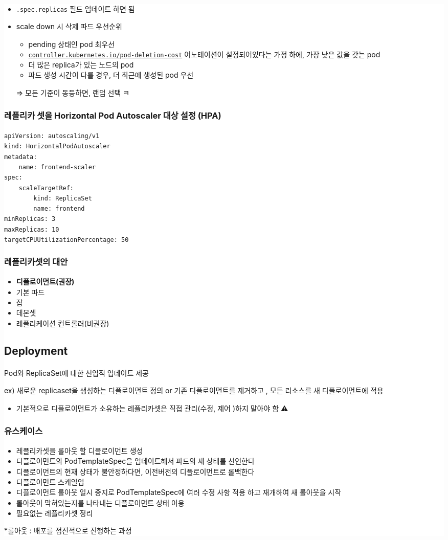 - `.spec.replicas` 필드 업데이트 하면 됨
- scale down 시 삭제 파드 우선순위
    - pending 상태인  pod 최우선
    - [`controller.kubernetes.io/pod-deletion-cost`](http://controller.kubernetes.io/pod-deletion-cost) 어노테이션이 설정되어있다는 가정 하에, 가장 낮은 값을 갖는 pod
    - 더 많은 replica가 있는 노드의 pod
    - 파드 생성 시간이 다를 경우, 더 최근에 생성된 pod 우선
    
    ⇒ 모든 기준이 동등하면, 랜덤 선택 ㅋ
    

### 레플리카 셋을 Horizontal Pod Autoscaler 대상 설정 (HPA)

```bash
apiVersion: autoscaling/v1
kind: HorizontalPodAutoscaler
metadata:
	name: frontend-scaler
spec:
	scaleTargetRef:
		kind: ReplicaSet
		name: frontend
minReplicas: 3
maxReplicas: 10
targetCPUUtilizationPercentage: 50
```

### 레플리카셋의 대안

- **디플로이먼트(권장)**
- 기본 파드
- 잡
- 데몬셋
- 레플리케이션 컨트롤러(비권장)

## Deployment

Pod와 ReplicaSet에 대한 선업적 업데이트 제공

ex) 새로운 replicaset을 생성하는 디플로이먼트  정의 or 기존 디플로이먼트를 제거하고 , 모든 리소스를 새 디플로이먼트에 적용 

- 기본적으로 디플로이먼트가 소유하는 레플리카셋은 직접 관리(수정, 제어 )하지 말아야 함 ⚠️

### 유스케이스

- 레플리카셋을 롤아웃 할 디플로이먼트 생성
- 디플로이먼트의 PodTemplateSpec을 업데이트해서 파드의 새 상태를 선언한다
- 디플로이먼트의 현재 상태가 불안정하다면, 이전버전의 디플로이먼트로 롤백한다
- 디플로이먼트 스케일업
- 디플로이먼트 롤아웃 일시 중지로 PodTemplateSpec에 여러 수정 사항 적용 하고 재개하여 새 롤아웃을 시작
- 롤아웃이 막혀있는지를 나타내는 디플로이먼트 상태 이용
- 필요없는 레플리카셋 정리

*롤아웃 : 배포를 점진적으로 진행하는 과정
